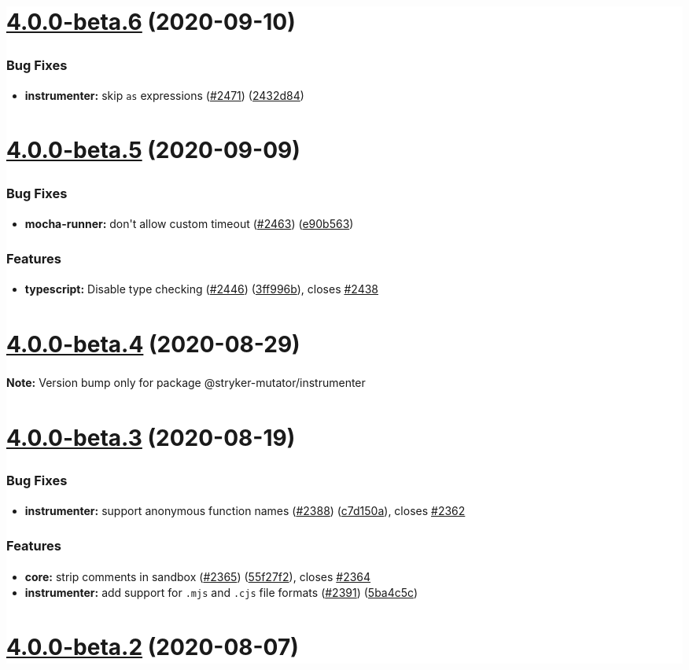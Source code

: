 # [4.0.0-beta.6](https://github.com/stryker-mutator/stryker/compare/v4.0.0-beta.5...v4.0.0-beta.6) (2020-09-10)

### Bug Fixes

- **instrumenter:** skip `as` expressions ([#2471](https://github.com/stryker-mutator/stryker/issues/2471)) ([2432d84](https://github.com/stryker-mutator/stryker/commit/2432d8442bd783448568a92c57349ecab626def0))

# [4.0.0-beta.5](https://github.com/stryker-mutator/stryker/compare/v4.0.0-beta.4...v4.0.0-beta.5) (2020-09-09)

### Bug Fixes

- **mocha-runner:** don't allow custom timeout ([#2463](https://github.com/stryker-mutator/stryker/issues/2463)) ([e90b563](https://github.com/stryker-mutator/stryker/commit/e90b5635907dfcd36de98d73fa6c2da31f69fbed))

### Features

- **typescript:** Disable type checking ([#2446](https://github.com/stryker-mutator/stryker/issues/2446)) ([3ff996b](https://github.com/stryker-mutator/stryker/commit/3ff996b7516b7782434d86aa9aecbee334978a7f)), closes [#2438](https://github.com/stryker-mutator/stryker/issues/2438)

# [4.0.0-beta.4](https://github.com/stryker-mutator/stryker/compare/v4.0.0-beta.3...v4.0.0-beta.4) (2020-08-29)

**Note:** Version bump only for package @stryker-mutator/instrumenter

# [4.0.0-beta.3](https://github.com/stryker-mutator/stryker/compare/v4.0.0-beta.2...v4.0.0-beta.3) (2020-08-19)

### Bug Fixes

- **instrumenter:** support anonymous function names ([#2388](https://github.com/stryker-mutator/stryker/issues/2388)) ([c7d150a](https://github.com/stryker-mutator/stryker/commit/c7d150ab1af4341bb59381ef55fa54eff0113a11)), closes [#2362](https://github.com/stryker-mutator/stryker/issues/2362)

### Features

- **core:** strip comments in sandbox ([#2365](https://github.com/stryker-mutator/stryker/issues/2365)) ([55f27f2](https://github.com/stryker-mutator/stryker/commit/55f27f29b6994096c9aad038958ee93e9fa0f035)), closes [#2364](https://github.com/stryker-mutator/stryker/issues/2364)
- **instrumenter:** add support for `.mjs` and `.cjs` file formats ([#2391](https://github.com/stryker-mutator/stryker/issues/2391)) ([5ba4c5c](https://github.com/stryker-mutator/stryker/commit/5ba4c5c93a721982019aa7e124e491decec2e9f0))

# [4.0.0-beta.2](https://github.com/stryker-mutator/stryker/compare/v4.0.0-beta.1...v4.0.0-beta.2) (2020-08-07)

